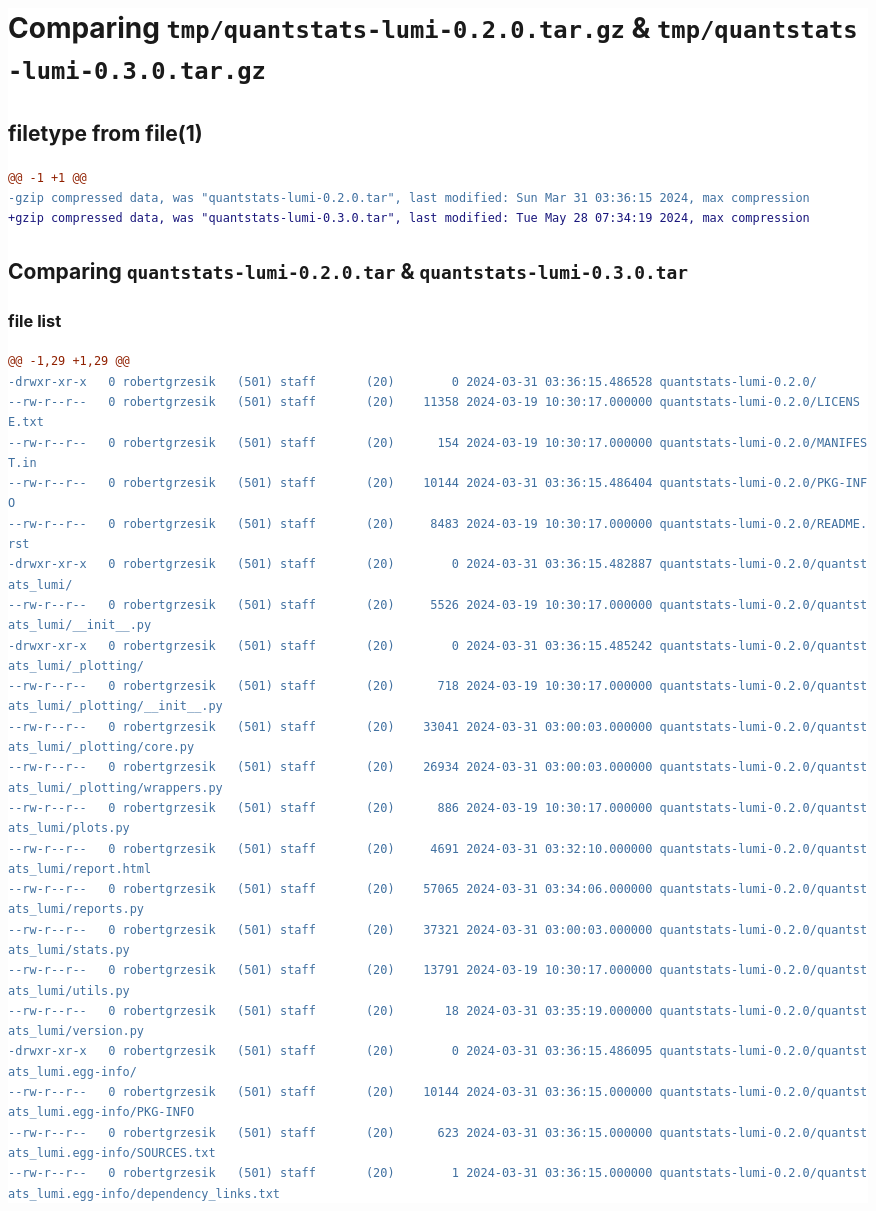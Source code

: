 # Comparing `tmp/quantstats-lumi-0.2.0.tar.gz` & `tmp/quantstats-lumi-0.3.0.tar.gz`

## filetype from file(1)

```diff
@@ -1 +1 @@
-gzip compressed data, was "quantstats-lumi-0.2.0.tar", last modified: Sun Mar 31 03:36:15 2024, max compression
+gzip compressed data, was "quantstats-lumi-0.3.0.tar", last modified: Tue May 28 07:34:19 2024, max compression
```

## Comparing `quantstats-lumi-0.2.0.tar` & `quantstats-lumi-0.3.0.tar`

### file list

```diff
@@ -1,29 +1,29 @@
-drwxr-xr-x   0 robertgrzesik   (501) staff       (20)        0 2024-03-31 03:36:15.486528 quantstats-lumi-0.2.0/
--rw-r--r--   0 robertgrzesik   (501) staff       (20)    11358 2024-03-19 10:30:17.000000 quantstats-lumi-0.2.0/LICENSE.txt
--rw-r--r--   0 robertgrzesik   (501) staff       (20)      154 2024-03-19 10:30:17.000000 quantstats-lumi-0.2.0/MANIFEST.in
--rw-r--r--   0 robertgrzesik   (501) staff       (20)    10144 2024-03-31 03:36:15.486404 quantstats-lumi-0.2.0/PKG-INFO
--rw-r--r--   0 robertgrzesik   (501) staff       (20)     8483 2024-03-19 10:30:17.000000 quantstats-lumi-0.2.0/README.rst
-drwxr-xr-x   0 robertgrzesik   (501) staff       (20)        0 2024-03-31 03:36:15.482887 quantstats-lumi-0.2.0/quantstats_lumi/
--rw-r--r--   0 robertgrzesik   (501) staff       (20)     5526 2024-03-19 10:30:17.000000 quantstats-lumi-0.2.0/quantstats_lumi/__init__.py
-drwxr-xr-x   0 robertgrzesik   (501) staff       (20)        0 2024-03-31 03:36:15.485242 quantstats-lumi-0.2.0/quantstats_lumi/_plotting/
--rw-r--r--   0 robertgrzesik   (501) staff       (20)      718 2024-03-19 10:30:17.000000 quantstats-lumi-0.2.0/quantstats_lumi/_plotting/__init__.py
--rw-r--r--   0 robertgrzesik   (501) staff       (20)    33041 2024-03-31 03:00:03.000000 quantstats-lumi-0.2.0/quantstats_lumi/_plotting/core.py
--rw-r--r--   0 robertgrzesik   (501) staff       (20)    26934 2024-03-31 03:00:03.000000 quantstats-lumi-0.2.0/quantstats_lumi/_plotting/wrappers.py
--rw-r--r--   0 robertgrzesik   (501) staff       (20)      886 2024-03-19 10:30:17.000000 quantstats-lumi-0.2.0/quantstats_lumi/plots.py
--rw-r--r--   0 robertgrzesik   (501) staff       (20)     4691 2024-03-31 03:32:10.000000 quantstats-lumi-0.2.0/quantstats_lumi/report.html
--rw-r--r--   0 robertgrzesik   (501) staff       (20)    57065 2024-03-31 03:34:06.000000 quantstats-lumi-0.2.0/quantstats_lumi/reports.py
--rw-r--r--   0 robertgrzesik   (501) staff       (20)    37321 2024-03-31 03:00:03.000000 quantstats-lumi-0.2.0/quantstats_lumi/stats.py
--rw-r--r--   0 robertgrzesik   (501) staff       (20)    13791 2024-03-19 10:30:17.000000 quantstats-lumi-0.2.0/quantstats_lumi/utils.py
--rw-r--r--   0 robertgrzesik   (501) staff       (20)       18 2024-03-31 03:35:19.000000 quantstats-lumi-0.2.0/quantstats_lumi/version.py
-drwxr-xr-x   0 robertgrzesik   (501) staff       (20)        0 2024-03-31 03:36:15.486095 quantstats-lumi-0.2.0/quantstats_lumi.egg-info/
--rw-r--r--   0 robertgrzesik   (501) staff       (20)    10144 2024-03-31 03:36:15.000000 quantstats-lumi-0.2.0/quantstats_lumi.egg-info/PKG-INFO
--rw-r--r--   0 robertgrzesik   (501) staff       (20)      623 2024-03-31 03:36:15.000000 quantstats-lumi-0.2.0/quantstats_lumi.egg-info/SOURCES.txt
--rw-r--r--   0 robertgrzesik   (501) staff       (20)        1 2024-03-31 03:36:15.000000 quantstats-lumi-0.2.0/quantstats_lumi.egg-info/dependency_links.txt
```
